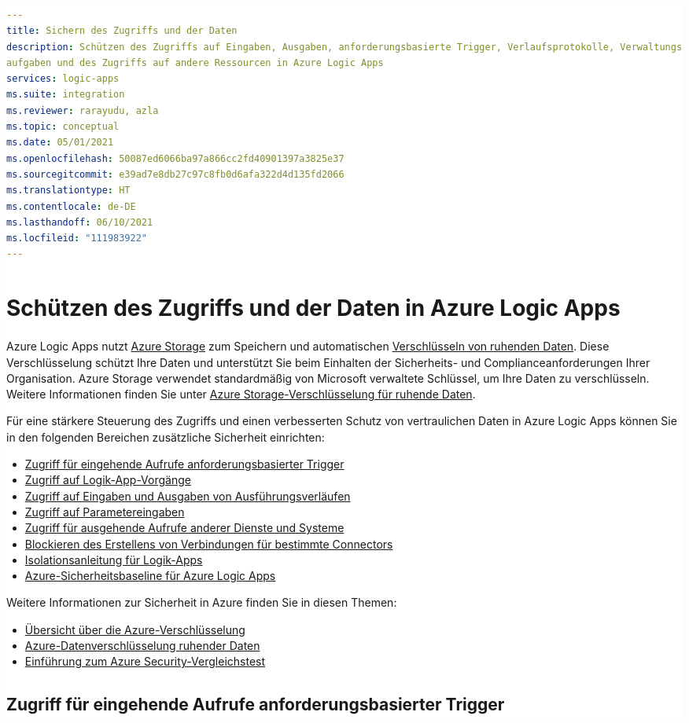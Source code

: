 ```yaml
---
title: Sichern des Zugriffs und der Daten
description: Schützen des Zugriffs auf Eingaben, Ausgaben, anforderungsbasierte Trigger, Verlaufsprotokolle, Verwaltungsaufgaben und des Zugriffs auf andere Ressourcen in Azure Logic Apps
services: logic-apps
ms.suite: integration
ms.reviewer: rarayudu, azla
ms.topic: conceptual
ms.date: 05/01/2021
ms.openlocfilehash: 50087ed6066ba97a866cc2fd40901397a3825e37
ms.sourcegitcommit: e39ad7e8db27c97c8fb0d6afa322d4d135fd2066
ms.translationtype: HT
ms.contentlocale: de-DE
ms.lasthandoff: 06/10/2021
ms.locfileid: "111983922"
---
```

# <a name="secure-access-and-data-in-azure-logic-apps"></a>Schützen des Zugriffs und der Daten in Azure Logic Apps

Azure Logic Apps nutzt [Azure Storage](../storage/index.yml) zum Speichern und automatischen [Verschlüsseln von ruhenden Daten](../security/fundamentals/encryption-atrest.md). Diese Verschlüsselung schützt Ihre Daten und unterstützt Sie beim Einhalten der Sicherheits- und Complianceanforderungen Ihrer Organisation. Azure Storage verwendet standardmäßig von Microsoft verwaltete Schlüssel, um Ihre Daten zu verschlüsseln. Weitere Informationen finden Sie unter [Azure Storage-Verschlüsselung für ruhende Daten](../storage/common/storage-service-encryption.md).

Für eine stärkere Steuerung des Zugriffs und einen verbesserten Schutz von vertraulichen Daten in Azure Logic Apps können Sie in den folgenden Bereichen zusätzliche Sicherheit einrichten:

* [Zugriff für eingehende Aufrufe anforderungsbasierter Trigger](#secure-inbound-requests)
* [Zugriff auf Logik-App-Vorgänge](#secure-operations)
* [Zugriff auf Eingaben und Ausgaben von Ausführungsverläufen](#secure-run-history)
* [Zugriff auf Parametereingaben](#secure-action-parameters)
* [Zugriff für ausgehende Aufrufe anderer Dienste und Systeme](#secure-outbound-requests)
* [Blockieren des Erstellens von Verbindungen für bestimmte Connectors](#block-connections)
* [Isolationsanleitung für Logik-Apps](#isolation-logic-apps)
* [Azure-Sicherheitsbaseline für Azure Logic Apps](../logic-apps/security-baseline.md)

Weitere Informationen zur Sicherheit in Azure finden Sie in diesen Themen:

* [Übersicht über die Azure-Verschlüsselung](../security/fundamentals/encryption-overview.md)
* [Azure-Datenverschlüsselung ruhender Daten](../security/fundamentals/encryption-atrest.md)
* [Einführung zum Azure Security-Vergleichstest](../security/benchmarks/overview.md)

<a name="secure-inbound-requests"></a>

## <a name="access-for-inbound-calls-to-request-based-triggers"></a>Zugriff für eingehende Aufrufe anforderungsbasierter Trigger
